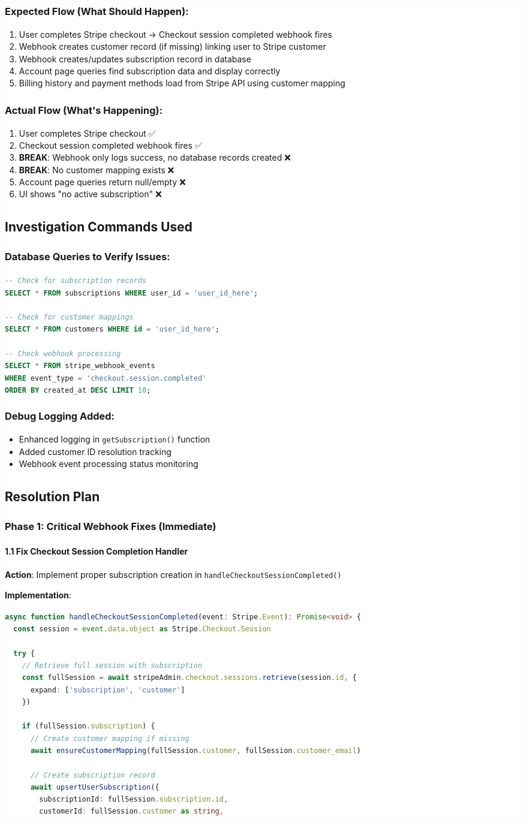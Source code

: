 ### Expected Flow (What Should Happen):
1. User completes Stripe checkout → Checkout session completed webhook fires
2. Webhook creates customer record (if missing) linking user to Stripe customer
3. Webhook creates/updates subscription record in database
4. Account page queries find subscription data and display correctly
5. Billing history and payment methods load from Stripe API using customer mapping

### Actual Flow (What's Happening):
1. User completes Stripe checkout ✅
2. Checkout session completed webhook fires ✅  
3. **BREAK**: Webhook only logs success, no database records created ❌
4. **BREAK**: No customer mapping exists ❌
5. Account page queries return null/empty ❌
6. UI shows "no active subscription" ❌

## Investigation Commands Used

### Database Queries to Verify Issues:
```sql
-- Check for subscription records
SELECT * FROM subscriptions WHERE user_id = 'user_id_here';

-- Check for customer mappings  
SELECT * FROM customers WHERE id = 'user_id_here';

-- Check webhook processing
SELECT * FROM stripe_webhook_events 
WHERE event_type = 'checkout.session.completed' 
ORDER BY created_at DESC LIMIT 10;
```

### Debug Logging Added:
- Enhanced logging in `getSubscription()` function
- Added customer ID resolution tracking  
- Webhook event processing status monitoring

## Resolution Plan

### Phase 1: Critical Webhook Fixes (Immediate)

#### 1.1 Fix Checkout Session Completion Handler
**Action**: Implement proper subscription creation in `handleCheckoutSessionCompleted()`

**Implementation**:
```typescript
async function handleCheckoutSessionCompleted(event: Stripe.Event): Promise<void> {
  const session = event.data.object as Stripe.Checkout.Session
  
  try {
    // Retrieve full session with subscription
    const fullSession = await stripeAdmin.checkout.sessions.retrieve(session.id, {
      expand: ['subscription', 'customer']
    })
    
    if (fullSession.subscription) {
      // Create customer mapping if missing
      await ensureCustomerMapping(fullSession.customer, fullSession.customer_email)
      
      // Create subscription record
      await upsertUserSubscription({
        subscriptionId: fullSession.subscription.id,
        customerId: fullSession.customer as string,
```